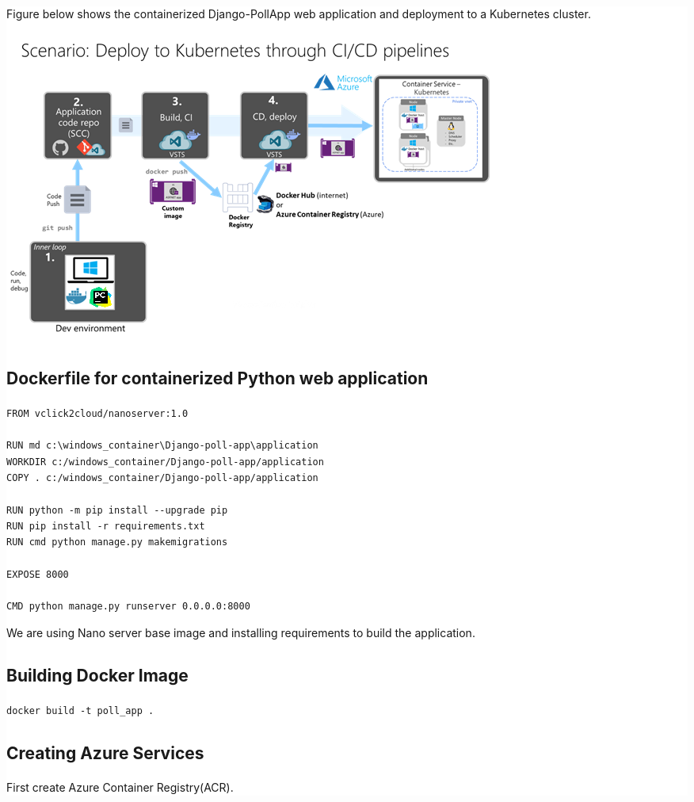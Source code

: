 Figure below shows the containerized Django-PollApp web application and deployment to a Kubernetes cluster.

![image](./Architecture.png)

## Dockerfile for containerized Python web application

```
FROM vclick2cloud/nanoserver:1.0

RUN md c:\windows_container\Django-poll-app\application
WORKDIR c:/windows_container/Django-poll-app/application
COPY . c:/windows_container/Django-poll-app/application

RUN python -m pip install --upgrade pip
RUN pip install -r requirements.txt
RUN cmd python manage.py makemigrations

EXPOSE 8000

CMD python manage.py runserver 0.0.0.0:8000
```
We are using Nano server base image and installing requirements to build the application.

## Building Docker Image
```
docker build -t poll_app .
```
## Creating Azure Services
First create Azure Container Registry(ACR).
